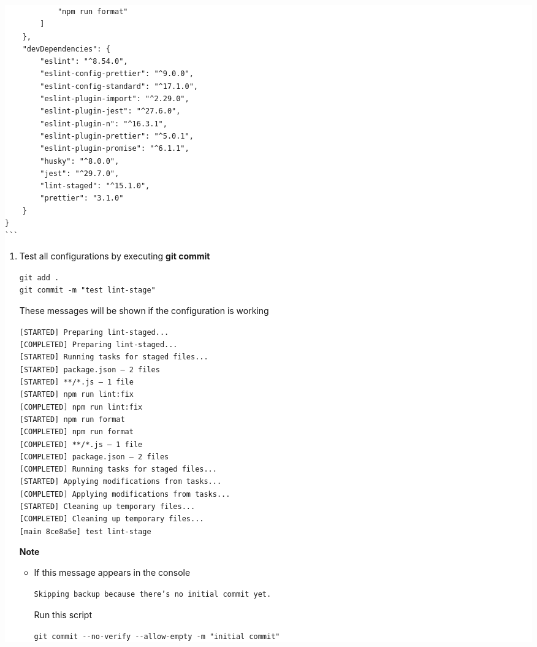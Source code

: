 				"npm run format"
			]
		},
		"devDependencies": {
			"eslint": "^8.54.0",
			"eslint-config-prettier": "^9.0.0",
			"eslint-config-standard": "^17.1.0",
			"eslint-plugin-import": "^2.29.0",
			"eslint-plugin-jest": "^27.6.0",
			"eslint-plugin-n": "^16.3.1",
			"eslint-plugin-prettier": "^5.0.1",
			"eslint-plugin-promise": "^6.1.1",
			"husky": "^8.0.0",
			"jest": "^29.7.0",
			"lint-staged": "^15.1.0",
			"prettier": "3.1.0"
		}
	}
    ```

1. Test all configurations by executing **git commit**

	```console
	git add .
	git commit -m "test lint-stage"
	```
	These messages will be shown if the configuration is working

	```
	[STARTED] Preparing lint-staged...
	[COMPLETED] Preparing lint-staged...
	[STARTED] Running tasks for staged files...
	[STARTED] package.json — 2 files
	[STARTED] **/*.js — 1 file
	[STARTED] npm run lint:fix
	[COMPLETED] npm run lint:fix
	[STARTED] npm run format
	[COMPLETED] npm run format
	[COMPLETED] **/*.js — 1 file
	[COMPLETED] package.json — 2 files
	[COMPLETED] Running tasks for staged files...
	[STARTED] Applying modifications from tasks...
	[COMPLETED] Applying modifications from tasks...
	[STARTED] Cleaning up temporary files...
	[COMPLETED] Cleaning up temporary files...
	[main 8ce8a5e] test lint-stage
	```
	**Note**
	- 	If this message appears in the console
		```console
		Skipping backup because there’s no initial commit yet.
		```
		Run this script
		```
		git commit --no-verify --allow-empty -m "initial commit"
		```
